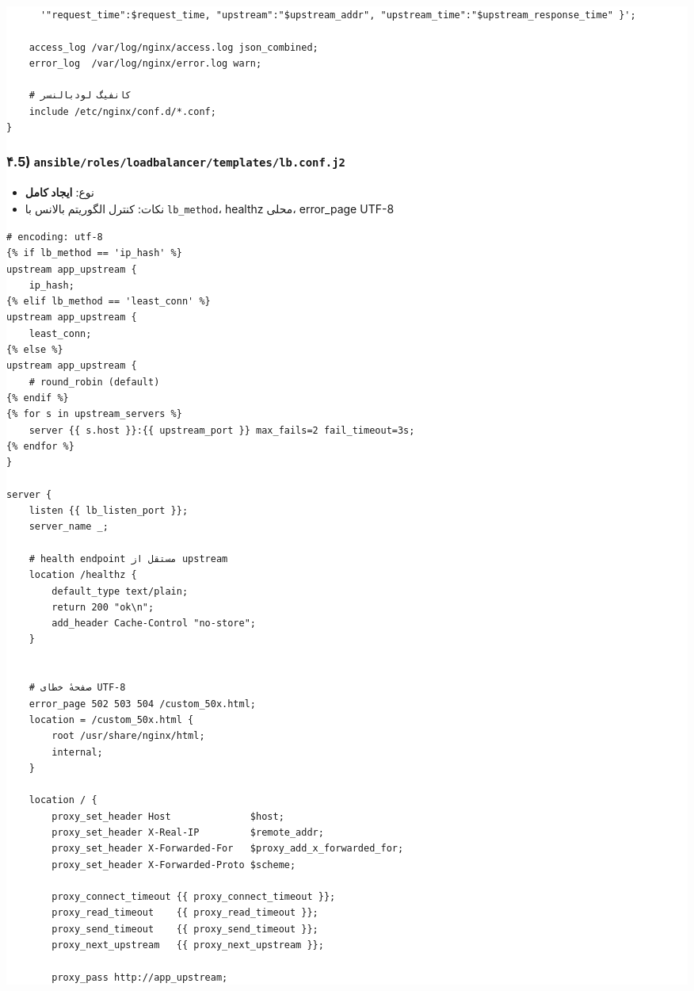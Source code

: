 ```jinja
      '"request_time":$request_time, "upstream":"$upstream_addr", "upstream_time":"$upstream_response_time" }';

    access_log /var/log/nginx/access.log json_combined;
    error_log  /var/log/nginx/error.log warn;

    # کانفیگ لودبالنسر
    include /etc/nginx/conf.d/*.conf;
}
```

### ۴.5) `ansible/roles/loadbalancer/templates/lb.conf.j2`

* نوع: **ایجاد کامل**
* نکات: کنترل الگوریتم بالانس با `lb_method`، healthz محلی، error\_page UTF-8

```jinja
# encoding: utf-8
{% if lb_method == 'ip_hash' %}
upstream app_upstream {
    ip_hash;
{% elif lb_method == 'least_conn' %}
upstream app_upstream {
    least_conn;
{% else %}
upstream app_upstream {
    # round_robin (default)
{% endif %}
{% for s in upstream_servers %}
    server {{ s.host }}:{{ upstream_port }} max_fails=2 fail_timeout=3s;
{% endfor %}
}

server {
    listen {{ lb_listen_port }};
    server_name _;

    # health endpoint مستقل از upstream
    location /healthz {
        default_type text/plain;
        return 200 "ok\n";
        add_header Cache-Control "no-store";
    }


    # صفحهٔ خطای UTF-8
    error_page 502 503 504 /custom_50x.html;
    location = /custom_50x.html {
        root /usr/share/nginx/html;
        internal;
    }

    location / {
        proxy_set_header Host              $host;
        proxy_set_header X-Real-IP         $remote_addr;
        proxy_set_header X-Forwarded-For   $proxy_add_x_forwarded_for;
        proxy_set_header X-Forwarded-Proto $scheme;

        proxy_connect_timeout {{ proxy_connect_timeout }};
        proxy_read_timeout    {{ proxy_read_timeout }};
        proxy_send_timeout    {{ proxy_send_timeout }};
        proxy_next_upstream   {{ proxy_next_upstream }};

        proxy_pass http://app_upstream;
```
